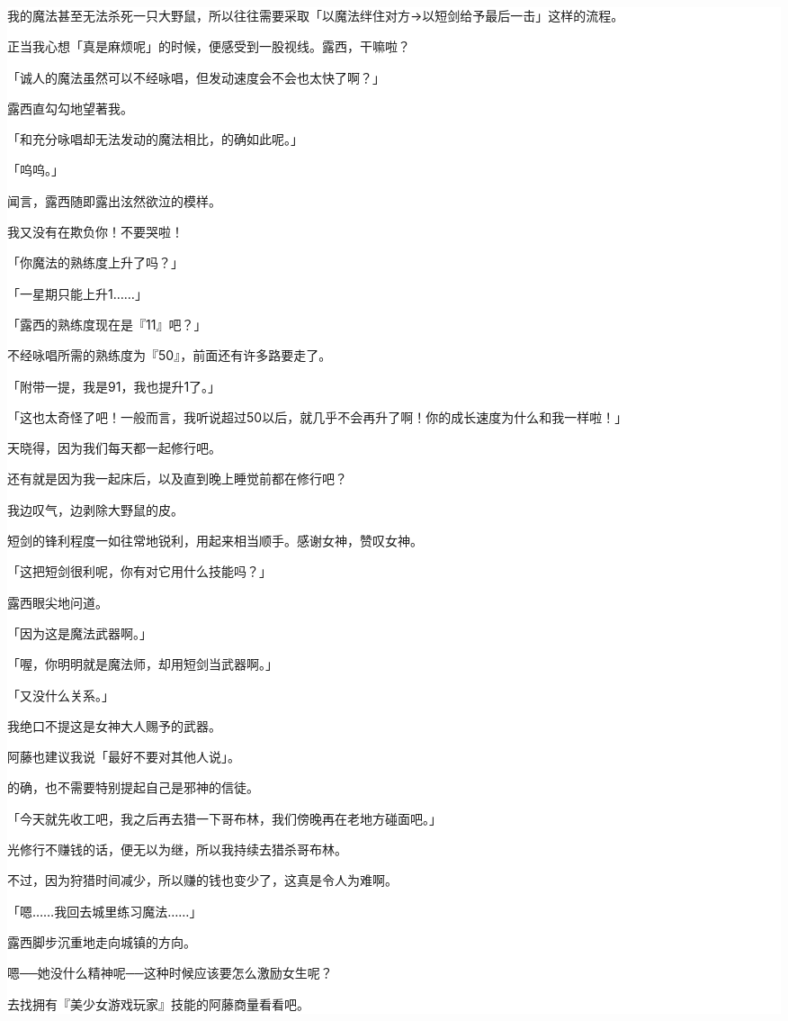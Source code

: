我的魔法甚至无法杀死一只大野鼠，所以往往需要采取「以魔法绊住对方→以短剑给予最后一击」这样的流程。

正当我心想「真是麻烦呢」的时候，便感受到一股视线。露西，干嘛啦？

「诚人的魔法虽然可以不经咏唱，但发动速度会不会也太快了啊？」

露西直勾勾地望著我。

「和充分咏唱却无法发动的魔法相比，的确如此呢。」

「呜呜。」

闻言，露西随即露出泫然欲泣的模样。

我又没有在欺负你！不要哭啦！

「你魔法的熟练度上升了吗？」

「一星期只能上升1……」

「露西的熟练度现在是『11』吧？」

不经咏唱所需的熟练度为『50』，前面还有许多路要走了。

「附带一提，我是91，我也提升1了。」

「这也太奇怪了吧！一般而言，我听说超过50以后，就几乎不会再升了啊！你的成长速度为什么和我一样啦！」

天晓得，因为我们每天都一起修行吧。

还有就是因为我一起床后，以及直到晚上睡觉前都在修行吧？

我边叹气，边剥除大野鼠的皮。

短剑的锋利程度一如往常地锐利，用起来相当顺手。感谢女神，赞叹女神。

「这把短剑很利呢，你有对它用什么技能吗？」

露西眼尖地问道。

「因为这是魔法武器啊。」

「喔，你明明就是魔法师，却用短剑当武器啊。」

「又没什么关系。」

我绝口不提这是女神大人赐予的武器。

阿藤也建议我说「最好不要对其他人说」。

的确，也不需要特别提起自己是邪神的信徒。

「今天就先收工吧，我之后再去猎一下哥布林，我们傍晚再在老地方碰面吧。」

光修行不赚钱的话，便无以为继，所以我持续去猎杀哥布林。

不过，因为狩猎时间减少，所以赚的钱也变少了，这真是令人为难啊。

「嗯……我回去城里练习魔法……」

露西脚步沉重地走向城镇的方向。

嗯──她没什么精神呢──这种时候应该要怎么激励女生呢？

去找拥有『美少女游戏玩家』技能的阿藤商量看看吧。
